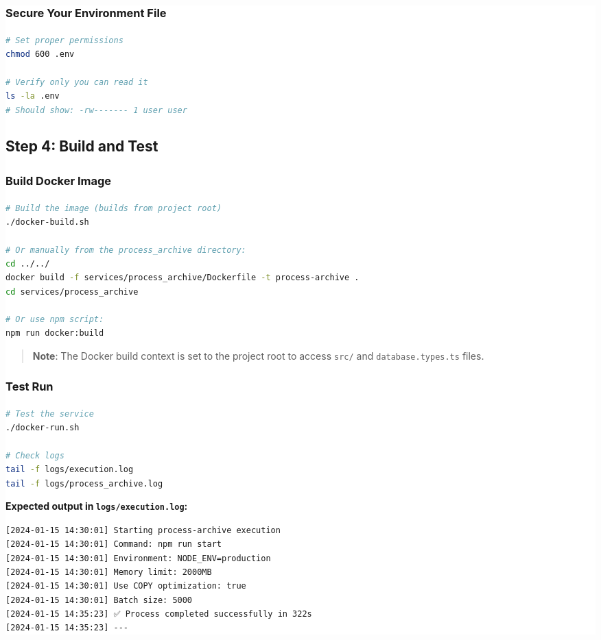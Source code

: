 ### Secure Your Environment File

```bash
# Set proper permissions
chmod 600 .env

# Verify only you can read it
ls -la .env
# Should show: -rw------- 1 user user
```

## Step 4: Build and Test

### Build Docker Image

```bash
# Build the image (builds from project root)
./docker-build.sh

# Or manually from the process_archive directory:
cd ../../
docker build -f services/process_archive/Dockerfile -t process-archive .
cd services/process_archive

# Or use npm script:
npm run docker:build
```

> **Note**: The Docker build context is set to the project root to access `src/` and `database.types.ts` files.

### Test Run

```bash
# Test the service
./docker-run.sh

# Check logs
tail -f logs/execution.log
tail -f logs/process_archive.log
```

**Expected output in `logs/execution.log`:**
```
[2024-01-15 14:30:01] Starting process-archive execution
[2024-01-15 14:30:01] Command: npm run start
[2024-01-15 14:30:01] Environment: NODE_ENV=production
[2024-01-15 14:30:01] Memory limit: 2000MB
[2024-01-15 14:30:01] Use COPY optimization: true
[2024-01-15 14:30:01] Batch size: 5000
[2024-01-15 14:35:23] ✅ Process completed successfully in 322s
[2024-01-15 14:35:23] ---
```

